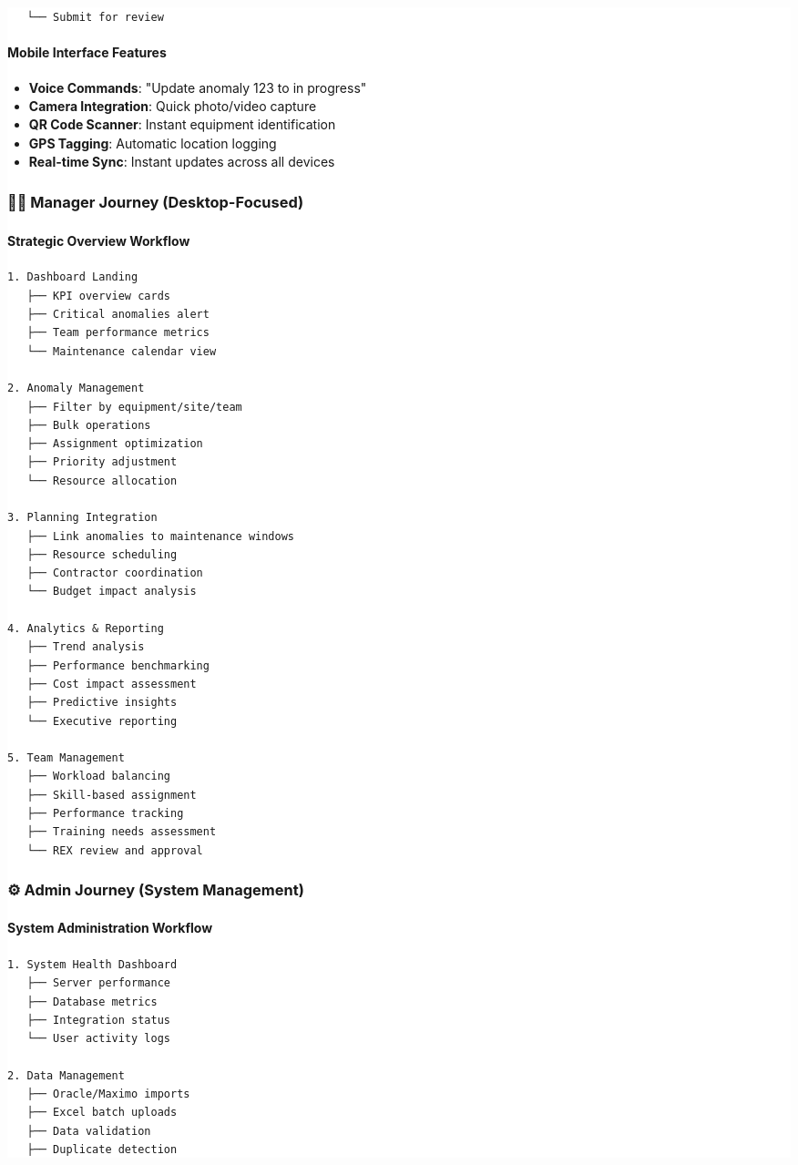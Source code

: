 ```
   └── Submit for review
```

#### **Mobile Interface Features**
- **Voice Commands**: "Update anomaly 123 to in progress"
- **Camera Integration**: Quick photo/video capture
- **QR Code Scanner**: Instant equipment identification
- **GPS Tagging**: Automatic location logging
- **Real-time Sync**: Instant updates across all devices

### **👨‍💼 Manager Journey (Desktop-Focused)**

#### **Strategic Overview Workflow**
```
1. Dashboard Landing
   ├── KPI overview cards
   ├── Critical anomalies alert
   ├── Team performance metrics
   └── Maintenance calendar view

2. Anomaly Management
   ├── Filter by equipment/site/team
   ├── Bulk operations
   ├── Assignment optimization
   ├── Priority adjustment
   └── Resource allocation

3. Planning Integration
   ├── Link anomalies to maintenance windows
   ├── Resource scheduling
   ├── Contractor coordination
   └── Budget impact analysis

4. Analytics & Reporting
   ├── Trend analysis
   ├── Performance benchmarking
   ├── Cost impact assessment
   ├── Predictive insights
   └── Executive reporting

5. Team Management
   ├── Workload balancing
   ├── Skill-based assignment
   ├── Performance tracking
   ├── Training needs assessment
   └── REX review and approval
```

### **⚙️ Admin Journey (System Management)**

#### **System Administration Workflow**
```
1. System Health Dashboard
   ├── Server performance
   ├── Database metrics
   ├── Integration status
   └── User activity logs

2. Data Management
   ├── Oracle/Maximo imports
   ├── Excel batch uploads
   ├── Data validation
   ├── Duplicate detection
```